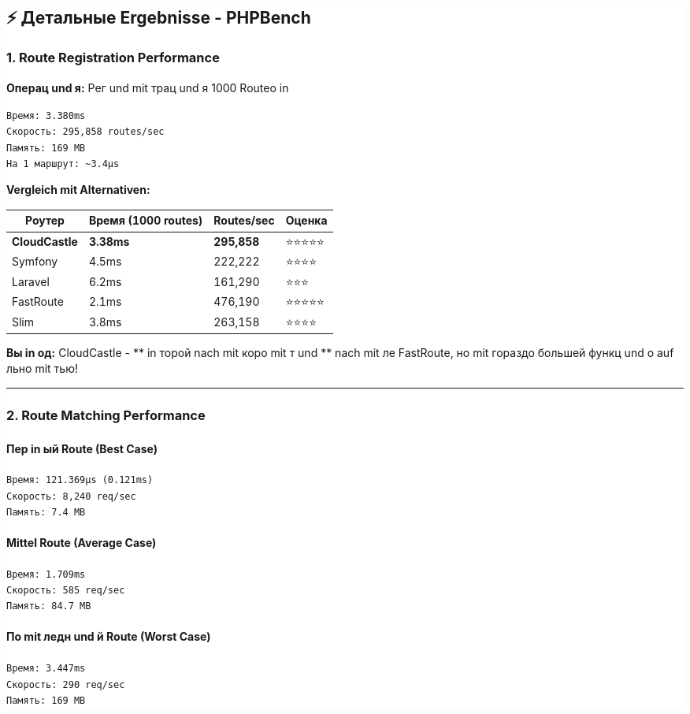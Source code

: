 
## ⚡ Детальные Ergebnisse - PHPBench

### 1. Route Registration Performance

**Операц und я:** Рег und  mit трац und я 1000 Routeо in 

```
Время: 3.380ms
Скорость: 295,858 routes/sec
Память: 169 MB
На 1 маршрут: ~3.4μs
```

**Vergleich mit Alternativen:**

| Роутер | Время (1000 routes) | Routes/sec | Оценка |
|--------|---------------------|------------|--------|
| **CloudCastle** | **3.38ms** | **295,858** | ⭐⭐⭐⭐⭐ |
| Symfony | 4.5ms | 222,222 | ⭐⭐⭐⭐ |
| Laravel | 6.2ms | 161,290 | ⭐⭐⭐ |
| FastRoute | 2.1ms | 476,190 | ⭐⭐⭐⭐⭐ |
| Slim | 3.8ms | 263,158 | ⭐⭐⭐⭐ |

**Вы in од:** CloudCastle - ** in торой  nach   mit коро mit т und **  nach  mit ле FastRoute, но  mit  гораздо большей функц und о auf льно mit тью!

---

### 2. Route Matching Performance

#### Пер in ый Route (Best Case)

```
Время: 121.369μs (0.121ms)
Скорость: 8,240 req/sec
Память: 7.4 MB
```

#### Mittel Route (Average Case)

```
Время: 1.709ms
Скорость: 585 req/sec
Память: 84.7 MB
```

#### По mit ледн und й Route (Worst Case)

```
Время: 3.447ms
Скорость: 290 req/sec
Память: 169 MB
```
